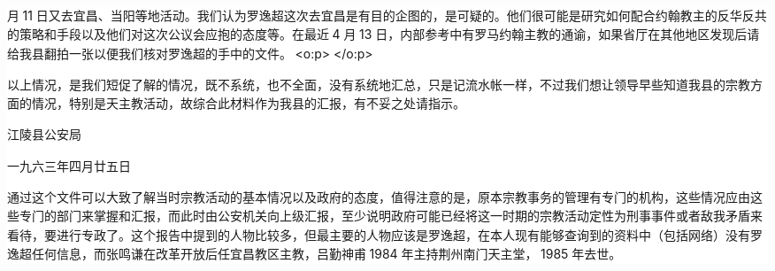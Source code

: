   <span lang="ZH-CN" style='font-family:宋体;mso-ascii-font-family:"Times New Roman";mso-hansi-font-family:
"Times New Roman"'>
   月
  </span>
  11
  <span lang="ZH-CN" style='font-family:宋体;mso-ascii-font-family:
"Times New Roman";mso-hansi-font-family:"Times New Roman"'>
   日又去宜昌、当阳等地活动。我们认为罗逸超这次去宜昌是有目的企图的，是可疑的。他们很可能是研究如何配合约翰教主的反华反共的策略和手段以及他们对这次公议会应抱的态度等。在最近
  </span>
  4
  <span lang="ZH-CN" style='font-family:宋体;mso-ascii-font-family:"Times New Roman";
mso-hansi-font-family:"Times New Roman"'>
   月
  </span>
  13
  <span lang="ZH-CN" style='font-family:宋体;mso-ascii-font-family:"Times New Roman";mso-hansi-font-family:
"Times New Roman"'>
   日，内部参考中有罗马约翰主教的通谕，如果省厅在其他地区发现后请给我县翻拍一张以便我们核对罗逸超的手中的文件。
  </span>
  <o:p>
  </o:p>
 </p>
 <p class="MsoNormal">
  <span lang="ZH-CN" style='font-family:宋体;mso-ascii-font-family:
"Times New Roman";mso-hansi-font-family:"Times New Roman"'>
   以上情况，是我们短促了解的情况，既不系统，也不全面，没有系统地汇总，只是记流水帐一样，不过我们想让领导早些知道我县的宗教方面的情况，特别是天主教活动，故综合此材料作为我县的汇报，有不妥之处请指示。
  </span>
  <o:p>
  </o:p>
 </p>
 <p class="MsoNormal">
  <span lang="ZH-CN" style='font-family:宋体;mso-ascii-font-family:
"Times New Roman";mso-hansi-font-family:"Times New Roman"'>
   江陵县公安局
  </span>
  <o:p>
  </o:p>
 </p>
 <p class="MsoNormal">
  <span lang="ZH-CN" style='font-family:宋体;mso-ascii-font-family:
"Times New Roman";mso-hansi-font-family:"Times New Roman"'>
   一九六三年四月廿五日
  </span>
  <o:p>
  </o:p>
 </p>
 <p class="MsoNormal">
  <span lang="ZH-CN" style='font-family:宋体;mso-ascii-font-family:
"Times New Roman";mso-hansi-font-family:"Times New Roman"'>
   通过这个文件可以大致了解当时宗教活动的基本情况以及政府的态度，值得注意的是，原本宗教事务的管理有专门的机构，这些情况应由这些专门的部门来掌握和汇报，而此时由公安机关向上级汇报，至少说明政府可能已经将这一时期的宗教活动定性为刑事事件或者敌我矛盾来看待，要进行专政了。这个报告中提到的人物比较多，但最主要的人物应该是罗逸超，在本人现有能够查询到的资料中（包括网络）没有罗逸超任何信息，而张鸣谦在改革开放后任宜昌教区主教，吕勤神甫
  </span>
  1984
  <span lang="ZH-CN" style='font-family:宋体;mso-ascii-font-family:"Times New Roman";
mso-hansi-font-family:"Times New Roman"'>
   年主持荆州南门天主堂，
  </span>
  1985
  <span lang="ZH-CN" style='font-family:宋体;mso-ascii-font-family:"Times New Roman";
mso-hansi-font-family:"Times New Roman"'>
   年去世。